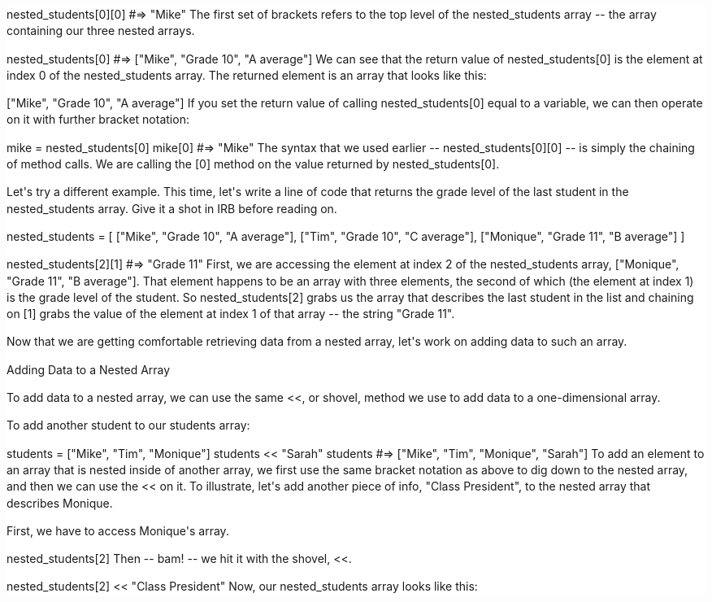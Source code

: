 nested_students[0][0] #=> "Mike"
The first set of brackets refers to the top level of the nested_students array -- the array containing our three nested arrays.

nested_students[0] #=> ["Mike", "Grade 10", "A average"]
We can see that the return value of nested_students[0] is the element at index 0 of the nested_students array. The returned element is an array that looks like this:

["Mike", "Grade 10", "A average"]
If you set the return value of calling nested_students[0] equal to a variable, we can then operate on it with further bracket notation:

mike = nested_students[0]
mike[0] #=> "Mike"
The syntax that we used earlier -- nested_students[0][0] -- is simply the chaining of method calls. We are calling the [0] method on the value returned by nested_students[0].

Let's try a different example. This time, let's write a line of code that returns the grade level of the last student in the nested_students array. Give it a shot in IRB before reading on.

nested_students = [
  ["Mike", "Grade 10", "A average"],
  ["Tim", "Grade 10", "C average"],
  ["Monique", "Grade 11", "B average"]
]

nested_students[2][1] #=> "Grade 11"
First, we are accessing the element at index 2 of the nested_students array, ["Monique", "Grade 11", "B average"]. That element happens to be an array with three elements, the second of which (the element at index 1) is the grade level of the student. So nested_students[2] grabs us the array that describes the last student in the list and chaining on [1] grabs the value of the element at index 1 of that array -- the string "Grade 11".

Now that we are getting comfortable retrieving data from a nested array, let's work on adding data to such an array.

Adding Data to a Nested Array

To add data to a nested array, we can use the same <<, or shovel, method we use to add data to a one-dimensional array.

To add another student to our students array:

students = ["Mike", "Tim", "Monique"]
students << "Sarah"
students #=> ["Mike", "Tim", "Monique", "Sarah"]
To add an element to an array that is nested inside of another array, we first use the same bracket notation as above to dig down to the nested array, and then we can use the << on it. To illustrate, let's add another piece of info, "Class President", to the nested array that describes Monique.

First, we have to access Monique's array.

nested_students[2]
Then -- bam! -- we hit it with the shovel, <<.

nested_students[2] << "Class President"
Now, our nested_students array looks like this:
